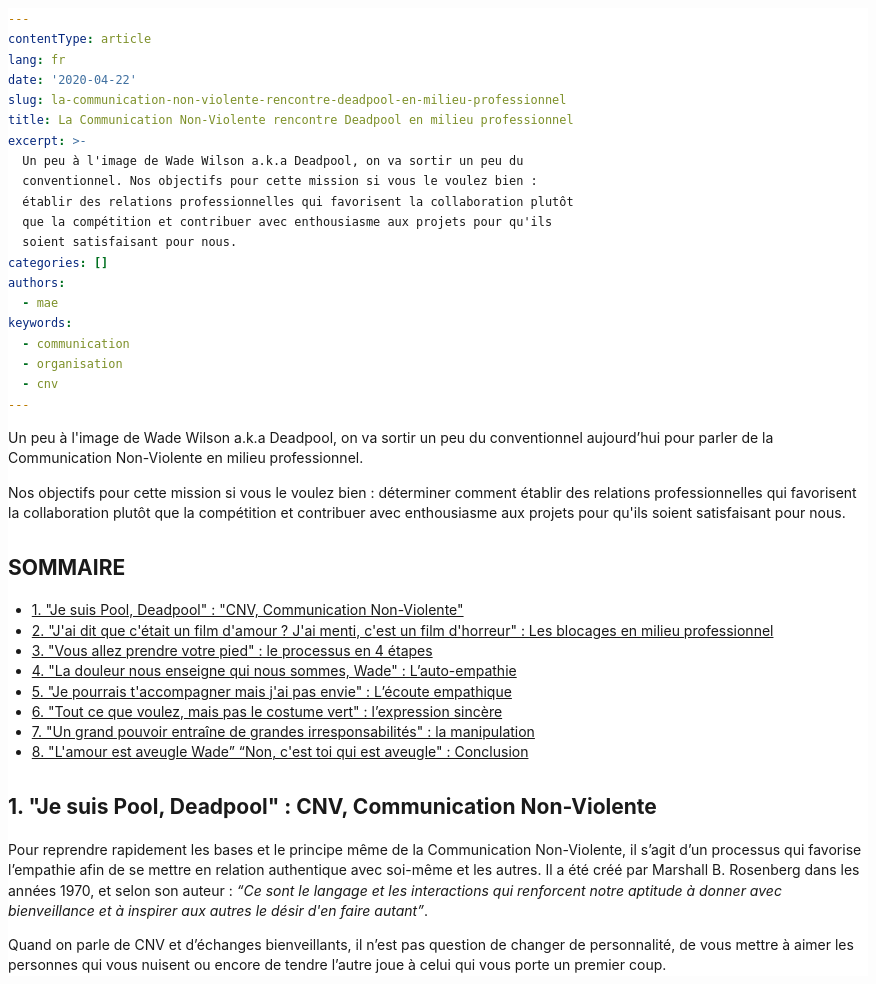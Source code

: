 ```yaml
---
contentType: article
lang: fr
date: '2020-04-22'
slug: la-communication-non-violente-rencontre-deadpool-en-milieu-professionnel
title: La Communication Non-Violente rencontre Deadpool en milieu professionnel
excerpt: >-
  Un peu à l'image de Wade Wilson a.k.a Deadpool, on va sortir un peu du
  conventionnel. Nos objectifs pour cette mission si vous le voulez bien :
  établir des relations professionnelles qui favorisent la collaboration plutôt
  que la compétition et contribuer avec enthousiasme aux projets pour qu'ils
  soient satisfaisant pour nous.
categories: []
authors:
  - mae
keywords:
  - communication
  - organisation
  - cnv
---
```


Un peu à l'image de Wade Wilson a.k.a Deadpool, on va sortir un peu du conventionnel aujourd’hui pour parler de la Communication Non-Violente en milieu professionnel.

Nos objectifs pour cette mission si vous le voulez bien : déterminer comment établir des relations professionnelles qui favorisent la collaboration plutôt que la compétition et contribuer avec enthousiasme aux projets pour qu'ils soient satisfaisant pour nous.

## SOMMAIRE

 - [1. "Je suis Pool, Deadpool" : "CNV, Communication Non-Violente"](#)
 - [2. "J'ai dit que c'était un film d'amour ? J'ai menti, c'est un film d'horreur" : Les blocages en milieu professionnel](#)
 - [3. "Vous allez prendre votre pied" : le processus en 4 étapes](#)
 - [4. "La douleur nous enseigne qui nous sommes, Wade" : L’auto-empathie](#)
 - [5. "Je pourrais t'accompagner mais j'ai pas envie" : L’écoute empathique](#)
 - [6. "Tout ce que voulez, mais pas le costume vert" : l’expression sincère](#)
 - [7. "Un grand pouvoir entraîne de grandes irresponsabilités" : la manipulation](#)
 - [8. "L'amour est aveugle Wade” “Non, c'est toi qui est aveugle" : Conclusion](#)


## 1. "Je suis Pool, Deadpool" : CNV, Communication Non-Violente
Pour reprendre rapidement les bases et le principe même de la Communication Non-Violente, il s’agit d’un processus qui favorise l’empathie afin de se mettre en relation authentique avec soi-même et les autres. Il a été créé par Marshall B. Rosenberg dans les années 1970, et selon son auteur : *“Ce sont le langage et les interactions qui renforcent notre aptitude à donner avec bienveillance et à inspirer aux autres le désir d'en faire autant”*.

Quand on parle de CNV et d’échanges bienveillants, il n’est pas question de changer de personnalité, de vous mettre à aimer les personnes qui vous nuisent ou encore de tendre l’autre joue à celui qui vous porte un premier coup.

